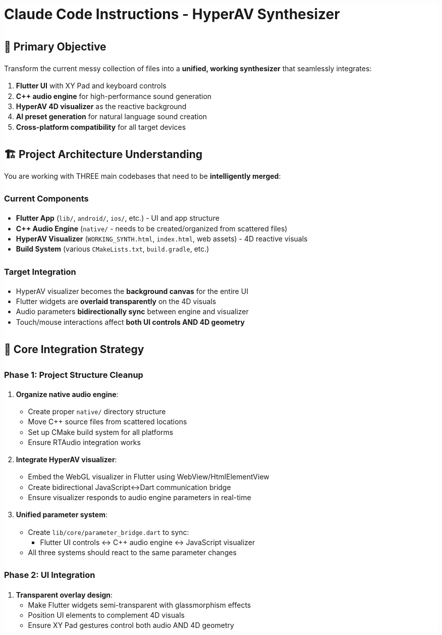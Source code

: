 # Claude Code Instructions - HyperAV Synthesizer

## 🎯 Primary Objective

Transform the current messy collection of files into a **unified, working synthesizer** that seamlessly integrates:
1. **Flutter UI** with XY Pad and keyboard controls
2. **C++ audio engine** for high-performance sound generation  
3. **HyperAV 4D visualizer** as the reactive background
4. **AI preset generation** for natural language sound creation
5. **Cross-platform compatibility** for all target devices

## 🏗️ Project Architecture Understanding

You are working with THREE main codebases that need to be **intelligently merged**:

### Current Components
- **Flutter App** (`lib/`, `android/`, `ios/`, etc.) - UI and app structure
- **C++ Audio Engine** (`native/` - needs to be created/organized from scattered files)
- **HyperAV Visualizer** (`WORKING_SYNTH.html`, `index.html`, web assets) - 4D reactive visuals
- **Build System** (various `CMakeLists.txt`, `build.gradle`, etc.)

### Target Integration
- HyperAV visualizer becomes the **background canvas** for the entire UI
- Flutter widgets are **overlaid transparently** on the 4D visuals
- Audio parameters **bidirectionally sync** between engine and visualizer
- Touch/mouse interactions affect **both UI controls AND 4D geometry**

## 🎵 Core Integration Strategy

### Phase 1: Project Structure Cleanup
1. **Organize native audio engine**:
   - Create proper `native/` directory structure
   - Move C++ source files from scattered locations
   - Set up CMake build system for all platforms
   - Ensure RTAudio integration works

2. **Integrate HyperAV visualizer**:
   - Embed the WebGL visualizer in Flutter using WebView/HtmlElementView
   - Create bidirectional JavaScript↔Dart communication bridge
   - Ensure visualizer responds to audio engine parameters in real-time

3. **Unified parameter system**:
   - Create `lib/core/parameter_bridge.dart` to sync:
     - Flutter UI controls ↔ C++ audio engine ↔ JavaScript visualizer
   - All three systems should react to the same parameter changes

### Phase 2: UI Integration
1. **Transparent overlay design**:
   - Make Flutter widgets semi-transparent with glassmorphism effects
   - Position UI elements to complement 4D visuals
   - Ensure XY Pad gestures control both audio AND 4D geometry
